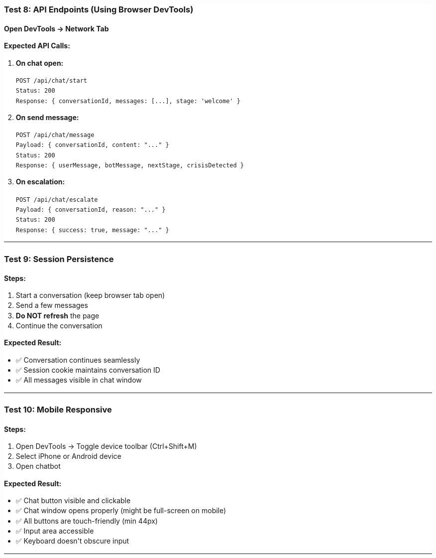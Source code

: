 ### **Test 8: API Endpoints (Using Browser DevTools)**

**Open DevTools → Network Tab**

**Expected API Calls:**

1. **On chat open:**
   ```
   POST /api/chat/start
   Status: 200
   Response: { conversationId, messages: [...], stage: 'welcome' }
   ```

2. **On send message:**
   ```
   POST /api/chat/message
   Payload: { conversationId, content: "..." }
   Status: 200
   Response: { userMessage, botMessage, nextStage, crisisDetected }
   ```

3. **On escalation:**
   ```
   POST /api/chat/escalate
   Payload: { conversationId, reason: "..." }
   Status: 200
   Response: { success: true, message: "..." }
   ```

---

### **Test 9: Session Persistence**

**Steps:**
1. Start a conversation (keep browser tab open)
2. Send a few messages
3. **Do NOT refresh** the page
4. Continue the conversation

**Expected Result:**
- ✅ Conversation continues seamlessly
- ✅ Session cookie maintains conversation ID
- ✅ All messages visible in chat window

---

### **Test 10: Mobile Responsive**

**Steps:**
1. Open DevTools → Toggle device toolbar (Ctrl+Shift+M)
2. Select iPhone or Android device
3. Open chatbot

**Expected Result:**
- ✅ Chat button visible and clickable
- ✅ Chat window opens properly (might be full-screen on mobile)
- ✅ All buttons are touch-friendly (min 44px)
- ✅ Input area accessible
- ✅ Keyboard doesn't obscure input

---